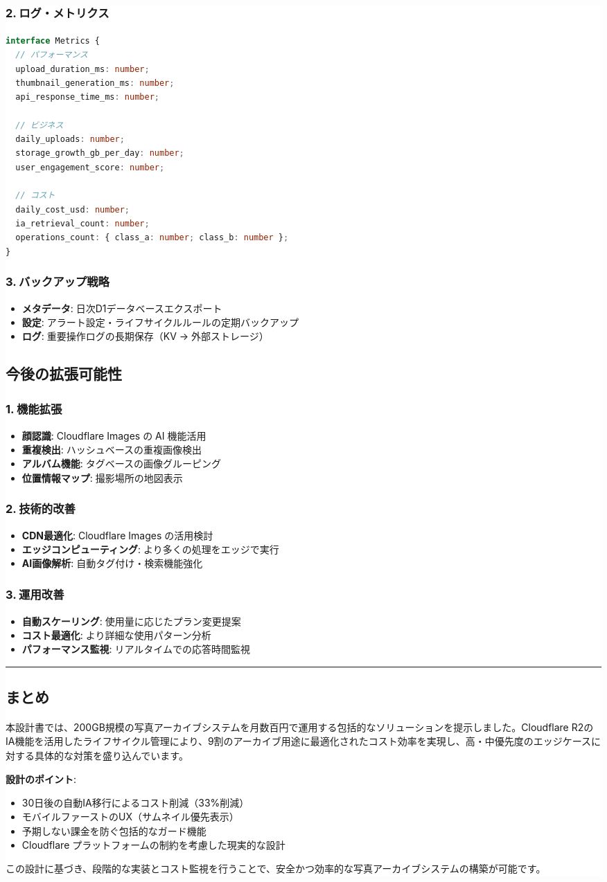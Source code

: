 ### 2. ログ・メトリクス
```typescript
interface Metrics {
  // パフォーマンス
  upload_duration_ms: number;
  thumbnail_generation_ms: number;
  api_response_time_ms: number;
  
  // ビジネス
  daily_uploads: number;
  storage_growth_gb_per_day: number;
  user_engagement_score: number;
  
  // コスト
  daily_cost_usd: number;
  ia_retrieval_count: number;
  operations_count: { class_a: number; class_b: number };
}
```

### 3. バックアップ戦略
- **メタデータ**: 日次D1データベースエクスポート
- **設定**: アラート設定・ライフサイクルルールの定期バックアップ
- **ログ**: 重要操作ログの長期保存（KV → 外部ストレージ）

## 今後の拡張可能性

### 1. 機能拡張
- **顔認識**: Cloudflare Images の AI 機能活用
- **重複検出**: ハッシュベースの重複画像検出
- **アルバム機能**: タグベースの画像グルーピング
- **位置情報マップ**: 撮影場所の地図表示

### 2. 技術的改善
- **CDN最適化**: Cloudflare Images の活用検討
- **エッジコンピューティング**: より多くの処理をエッジで実行
- **AI画像解析**: 自動タグ付け・検索機能強化

### 3. 運用改善
- **自動スケーリング**: 使用量に応じたプラン変更提案
- **コスト最適化**: より詳細な使用パターン分析
- **パフォーマンス監視**: リアルタイムでの応答時間監視

---

## まとめ

本設計書では、200GB規模の写真アーカイブシステムを月数百円で運用する包括的なソリューションを提示しました。Cloudflare R2のIA機能を活用したライフサイクル管理により、9割のアーカイブ用途に最適化されたコスト効率を実現し、高・中優先度のエッジケースに対する具体的な対策を盛り込んでいます。

**設計のポイント**:
- 30日後の自動IA移行によるコスト削減（33%削減）
- モバイルファーストのUX（サムネイル優先表示）
- 予期しない課金を防ぐ包括的なガード機能
- Cloudflare プラットフォームの制約を考慮した現実的な設計

この設計に基づき、段階的な実装とコスト監視を行うことで、安全かつ効率的な写真アーカイブシステムの構築が可能です。
